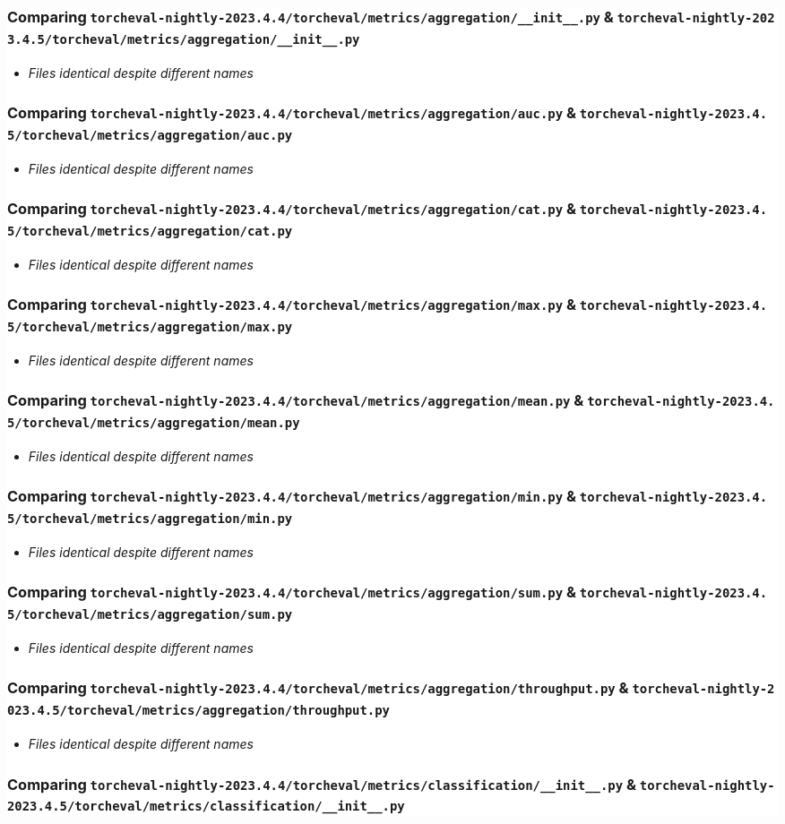 ### Comparing `torcheval-nightly-2023.4.4/torcheval/metrics/aggregation/__init__.py` & `torcheval-nightly-2023.4.5/torcheval/metrics/aggregation/__init__.py`

 * *Files identical despite different names*

### Comparing `torcheval-nightly-2023.4.4/torcheval/metrics/aggregation/auc.py` & `torcheval-nightly-2023.4.5/torcheval/metrics/aggregation/auc.py`

 * *Files identical despite different names*

### Comparing `torcheval-nightly-2023.4.4/torcheval/metrics/aggregation/cat.py` & `torcheval-nightly-2023.4.5/torcheval/metrics/aggregation/cat.py`

 * *Files identical despite different names*

### Comparing `torcheval-nightly-2023.4.4/torcheval/metrics/aggregation/max.py` & `torcheval-nightly-2023.4.5/torcheval/metrics/aggregation/max.py`

 * *Files identical despite different names*

### Comparing `torcheval-nightly-2023.4.4/torcheval/metrics/aggregation/mean.py` & `torcheval-nightly-2023.4.5/torcheval/metrics/aggregation/mean.py`

 * *Files identical despite different names*

### Comparing `torcheval-nightly-2023.4.4/torcheval/metrics/aggregation/min.py` & `torcheval-nightly-2023.4.5/torcheval/metrics/aggregation/min.py`

 * *Files identical despite different names*

### Comparing `torcheval-nightly-2023.4.4/torcheval/metrics/aggregation/sum.py` & `torcheval-nightly-2023.4.5/torcheval/metrics/aggregation/sum.py`

 * *Files identical despite different names*

### Comparing `torcheval-nightly-2023.4.4/torcheval/metrics/aggregation/throughput.py` & `torcheval-nightly-2023.4.5/torcheval/metrics/aggregation/throughput.py`

 * *Files identical despite different names*

### Comparing `torcheval-nightly-2023.4.4/torcheval/metrics/classification/__init__.py` & `torcheval-nightly-2023.4.5/torcheval/metrics/classification/__init__.py`
